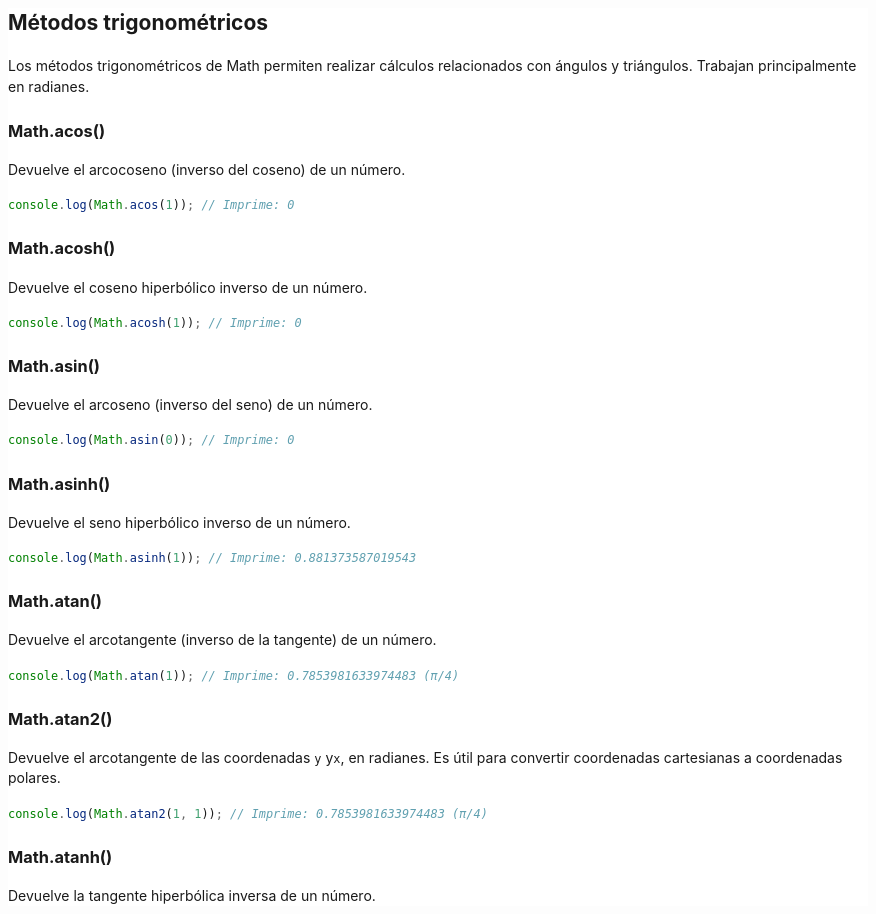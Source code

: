 ## Métodos trigonométricos

Los métodos trigonométricos de Math permiten realizar cálculos relacionados con ángulos y triángulos. Trabajan principalmente en radianes.

### Math.acos()

Devuelve el arcocoseno (inverso del coseno) de un número.

```js
console.log(Math.acos(1)); // Imprime: 0
```

### Math.acosh()

Devuelve el coseno hiperbólico inverso de un número.

```js
console.log(Math.acosh(1)); // Imprime: 0
```

### Math.asin()

Devuelve el arcoseno (inverso del seno) de un número.

```js
console.log(Math.asin(0)); // Imprime: 0
```

### Math.asinh()

Devuelve el seno hiperbólico inverso de un número.

```js
console.log(Math.asinh(1)); // Imprime: 0.881373587019543
```

### Math.atan()

Devuelve el arcotangente (inverso de la tangente) de un número.

```js
console.log(Math.atan(1)); // Imprime: 0.7853981633974483 (π/4)
```

### Math.atan2()

Devuelve el arcotangente de las coordenadas `y` y`x`, en radianes. Es útil para convertir coordenadas cartesianas a coordenadas polares.

```js
console.log(Math.atan2(1, 1)); // Imprime: 0.7853981633974483 (π/4)
```

### Math.atanh()

Devuelve la tangente hiperbólica inversa de un número.
